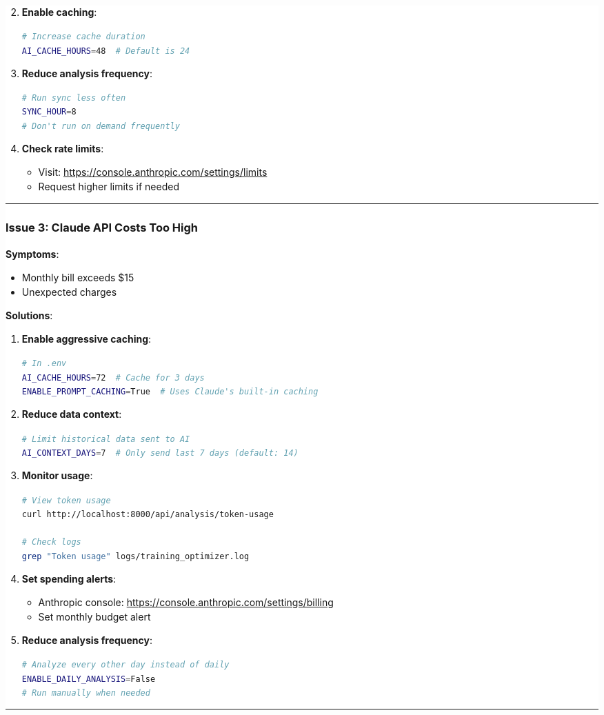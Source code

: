 2. **Enable caching**:
   ```bash
   # Increase cache duration
   AI_CACHE_HOURS=48  # Default is 24
   ```

3. **Reduce analysis frequency**:
   ```bash
   # Run sync less often
   SYNC_HOUR=8
   # Don't run on demand frequently
   ```

4. **Check rate limits**:
   - Visit: https://console.anthropic.com/settings/limits
   - Request higher limits if needed

---

### Issue 3: Claude API Costs Too High

**Symptoms**:
- Monthly bill exceeds $15
- Unexpected charges

**Solutions**:

1. **Enable aggressive caching**:
   ```bash
   # In .env
   AI_CACHE_HOURS=72  # Cache for 3 days
   ENABLE_PROMPT_CACHING=True  # Uses Claude's built-in caching
   ```

2. **Reduce data context**:
   ```bash
   # Limit historical data sent to AI
   AI_CONTEXT_DAYS=7  # Only send last 7 days (default: 14)
   ```

3. **Monitor usage**:
   ```bash
   # View token usage
   curl http://localhost:8000/api/analysis/token-usage

   # Check logs
   grep "Token usage" logs/training_optimizer.log
   ```

4. **Set spending alerts**:
   - Anthropic console: https://console.anthropic.com/settings/billing
   - Set monthly budget alert

5. **Reduce analysis frequency**:
   ```bash
   # Analyze every other day instead of daily
   ENABLE_DAILY_ANALYSIS=False
   # Run manually when needed
   ```

---